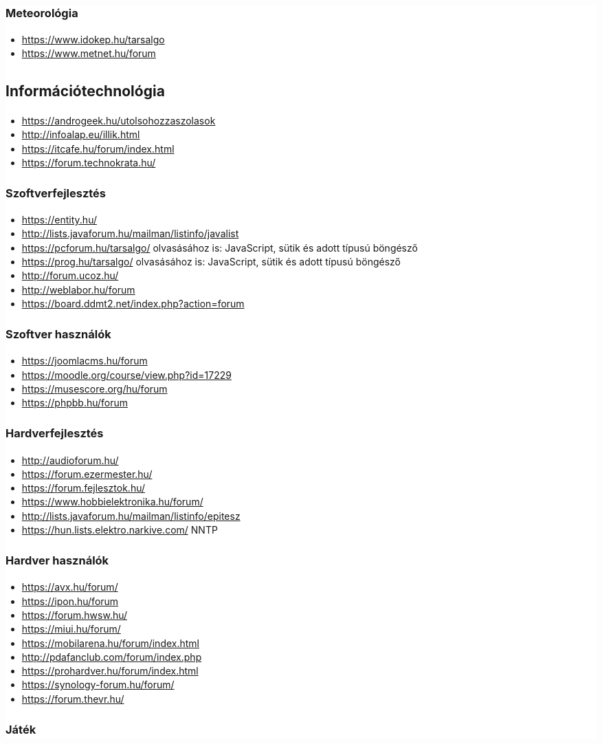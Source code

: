 ### Meteorológia

* https://www.idokep.hu/tarsalgo
* https://www.metnet.hu/forum

## Információtechnológia

* https://androgeek.hu/utolsohozzaszolasok
* http://infoalap.eu/illik.html
* https://itcafe.hu/forum/index.html
* https://forum.technokrata.hu/

### Szoftverfejlesztés

* https://entity.hu/
* http://lists.javaforum.hu/mailman/listinfo/javalist
* https://pcforum.hu/tarsalgo/ olvasásához is: JavaScript, sütik és adott típusú böngésző
* https://prog.hu/tarsalgo/ olvasásához is: JavaScript, sütik és adott típusú böngésző
* http://forum.ucoz.hu/
* http://weblabor.hu/forum
* https://board.ddmt2.net/index.php?action=forum

### Szoftver használók

* https://joomlacms.hu/forum
* https://moodle.org/course/view.php?id=17229
* https://musescore.org/hu/forum
* https://phpbb.hu/forum

### Hardverfejlesztés

* http://audioforum.hu/
* https://forum.ezermester.hu/
* https://forum.fejlesztok.hu/
* https://www.hobbielektronika.hu/forum/
* http://lists.javaforum.hu/mailman/listinfo/epitesz
* https://hun.lists.elektro.narkive.com/ NNTP

### Hardver használók

* https://avx.hu/forum/
* https://ipon.hu/forum
* https://forum.hwsw.hu/
* https://miui.hu/forum/
* https://mobilarena.hu/forum/index.html
* http://pdafanclub.com/forum/index.php
* https://prohardver.hu/forum/index.html
* https://synology-forum.hu/forum/
* https://forum.thevr.hu/

### Játék
